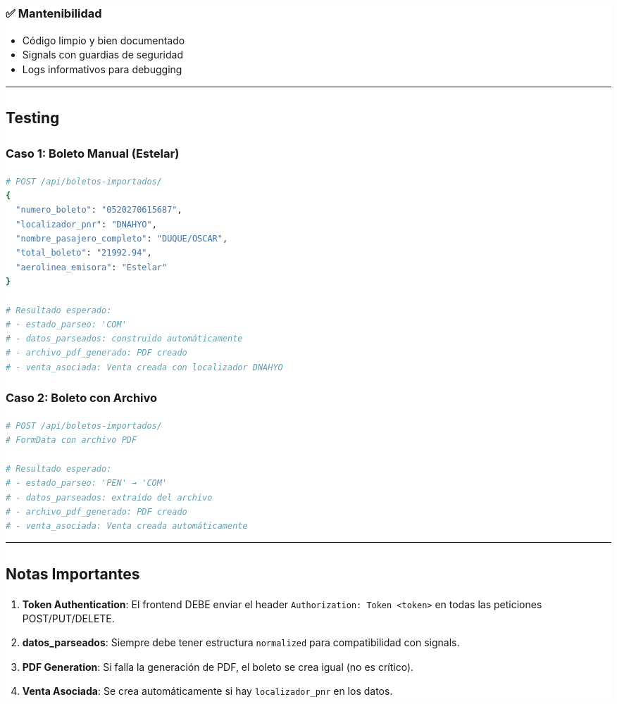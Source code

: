 ### ✅ Mantenibilidad
- Código limpio y bien documentado
- Signals con guardias de seguridad
- Logs informativos para debugging

---

## Testing

### Caso 1: Boleto Manual (Estelar)
```bash
# POST /api/boletos-importados/
{
  "numero_boleto": "0520270615687",
  "localizador_pnr": "DNAHYO",
  "nombre_pasajero_completo": "DUQUE/OSCAR",
  "total_boleto": "21992.94",
  "aerolinea_emisora": "Estelar"
}

# Resultado esperado:
# - estado_parseo: 'COM'
# - datos_parseados: construido automáticamente
# - archivo_pdf_generado: PDF creado
# - venta_asociada: Venta creada con localizador DNAHYO
```

### Caso 2: Boleto con Archivo
```bash
# POST /api/boletos-importados/
# FormData con archivo PDF

# Resultado esperado:
# - estado_parseo: 'PEN' → 'COM'
# - datos_parseados: extraído del archivo
# - archivo_pdf_generado: PDF creado
# - venta_asociada: Venta creada automáticamente
```

---

## Notas Importantes

1. **Token Authentication**: El frontend DEBE enviar el header `Authorization: Token <token>` en todas las peticiones POST/PUT/DELETE.

2. **datos_parseados**: Siempre debe tener estructura `normalized` para compatibilidad con signals.

3. **PDF Generation**: Si falla la generación de PDF, el boleto se crea igual (no es crítico).

4. **Venta Asociada**: Se crea automáticamente si hay `localizador_pnr` en los datos.
